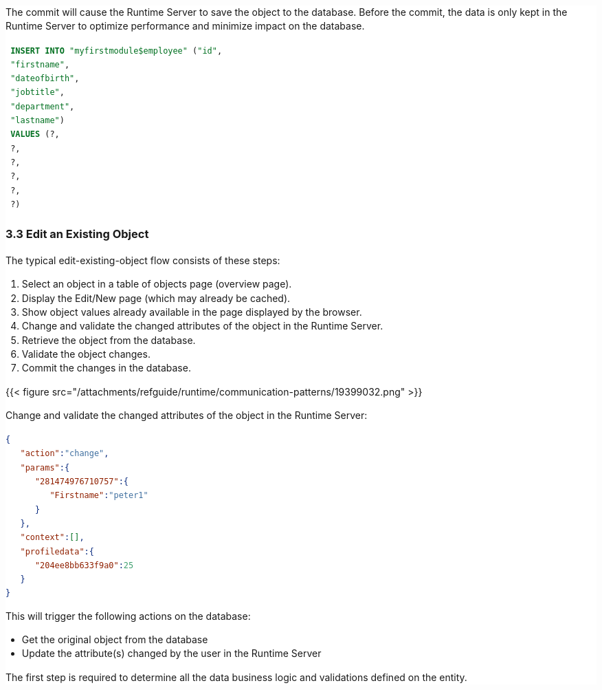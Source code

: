The commit will cause the Runtime Server to save the object to the database. Before the commit, the data is only kept in the Runtime Server to optimize performance and minimize impact on the database.

```sql
 INSERT INTO "myfirstmodule$employee" ("id",
 "firstname",
 "dateofbirth",
 "jobtitle",
 "department",
 "lastname")
 VALUES (?,
 ?,
 ?,
 ?,
 ?,
 ?)
```

### 3.3 Edit an Existing Object

The typical edit-existing-object flow consists of these steps:

1. Select an object in a table of objects page (overview page).
2. Display the Edit/New page (which may already be cached).
3. Show object values already available in the page displayed by the browser.
4. Change and validate the changed attributes of the object in the Runtime Server.
5. Retrieve the object from the database.
6. Validate the object changes.
7. Commit the changes in the database.

{{< figure src="/attachments/refguide/runtime/communication-patterns/19399032.png" >}}

Change and validate the changed attributes of the object in the Runtime Server:

```json
{
   "action":"change",
   "params":{
      "281474976710757":{
         "Firstname":"peter1"
      }
   },
   "context":[],
   "profiledata":{
      "204ee8bb633f9a0":25
   }
}
```

This will trigger the following actions on the database:

* Get the original object from the database
* Update the attribute(s) changed by the user in the Runtime Server

The first step is required to determine all the data business logic and validations defined on the entity.
